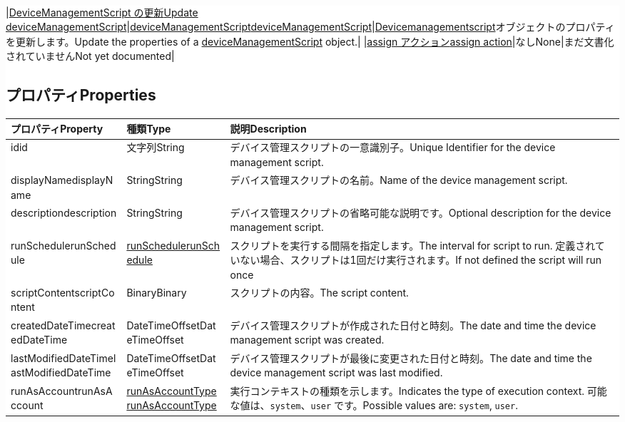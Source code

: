 |[<span data-ttu-id="aa40c-125">DeviceManagementScript の更新</span><span class="sxs-lookup"><span data-stu-id="aa40c-125">Update deviceManagementScript</span></span>](../api/intune-devices-devicemanagementscript-update.md)|[<span data-ttu-id="aa40c-126">deviceManagementScript</span><span class="sxs-lookup"><span data-stu-id="aa40c-126">deviceManagementScript</span></span>](../resources/intune-devices-devicemanagementscript.md)|<span data-ttu-id="aa40c-127">[Devicemanagementscript](../resources/intune-devices-devicemanagementscript.md)オブジェクトのプロパティを更新します。</span><span class="sxs-lookup"><span data-stu-id="aa40c-127">Update the properties of a [deviceManagementScript](../resources/intune-devices-devicemanagementscript.md) object.</span></span>|
|[<span data-ttu-id="aa40c-128">assign アクション</span><span class="sxs-lookup"><span data-stu-id="aa40c-128">assign action</span></span>](../api/intune-devices-devicemanagementscript-assign.md)|<span data-ttu-id="aa40c-129">なし</span><span class="sxs-lookup"><span data-stu-id="aa40c-129">None</span></span>|<span data-ttu-id="aa40c-130">まだ文書化されていません</span><span class="sxs-lookup"><span data-stu-id="aa40c-130">Not yet documented</span></span>|

## <a name="properties"></a><span data-ttu-id="aa40c-131">プロパティ</span><span class="sxs-lookup"><span data-stu-id="aa40c-131">Properties</span></span>
|<span data-ttu-id="aa40c-132">プロパティ</span><span class="sxs-lookup"><span data-stu-id="aa40c-132">Property</span></span>|<span data-ttu-id="aa40c-133">種類</span><span class="sxs-lookup"><span data-stu-id="aa40c-133">Type</span></span>|<span data-ttu-id="aa40c-134">説明</span><span class="sxs-lookup"><span data-stu-id="aa40c-134">Description</span></span>|
|:---|:---|:---|
|<span data-ttu-id="aa40c-135">id</span><span class="sxs-lookup"><span data-stu-id="aa40c-135">id</span></span>|<span data-ttu-id="aa40c-136">文字列</span><span class="sxs-lookup"><span data-stu-id="aa40c-136">String</span></span>|<span data-ttu-id="aa40c-137">デバイス管理スクリプトの一意識別子。</span><span class="sxs-lookup"><span data-stu-id="aa40c-137">Unique Identifier for the device management script.</span></span>|
|<span data-ttu-id="aa40c-138">displayName</span><span class="sxs-lookup"><span data-stu-id="aa40c-138">displayName</span></span>|<span data-ttu-id="aa40c-139">String</span><span class="sxs-lookup"><span data-stu-id="aa40c-139">String</span></span>|<span data-ttu-id="aa40c-140">デバイス管理スクリプトの名前。</span><span class="sxs-lookup"><span data-stu-id="aa40c-140">Name of the device management script.</span></span>|
|<span data-ttu-id="aa40c-141">description</span><span class="sxs-lookup"><span data-stu-id="aa40c-141">description</span></span>|<span data-ttu-id="aa40c-142">String</span><span class="sxs-lookup"><span data-stu-id="aa40c-142">String</span></span>|<span data-ttu-id="aa40c-143">デバイス管理スクリプトの省略可能な説明です。</span><span class="sxs-lookup"><span data-stu-id="aa40c-143">Optional description for the device management script.</span></span>|
|<span data-ttu-id="aa40c-144">runSchedule</span><span class="sxs-lookup"><span data-stu-id="aa40c-144">runSchedule</span></span>|[<span data-ttu-id="aa40c-145">runSchedule</span><span class="sxs-lookup"><span data-stu-id="aa40c-145">runSchedule</span></span>](../resources/intune-devices-runschedule.md)|<span data-ttu-id="aa40c-146">スクリプトを実行する間隔を指定します。</span><span class="sxs-lookup"><span data-stu-id="aa40c-146">The interval for script to run.</span></span> <span data-ttu-id="aa40c-147">定義されていない場合、スクリプトは1回だけ実行されます。</span><span class="sxs-lookup"><span data-stu-id="aa40c-147">If not defined the script will run once</span></span>|
|<span data-ttu-id="aa40c-148">scriptContent</span><span class="sxs-lookup"><span data-stu-id="aa40c-148">scriptContent</span></span>|<span data-ttu-id="aa40c-149">Binary</span><span class="sxs-lookup"><span data-stu-id="aa40c-149">Binary</span></span>|<span data-ttu-id="aa40c-150">スクリプトの内容。</span><span class="sxs-lookup"><span data-stu-id="aa40c-150">The script content.</span></span>|
|<span data-ttu-id="aa40c-151">createdDateTime</span><span class="sxs-lookup"><span data-stu-id="aa40c-151">createdDateTime</span></span>|<span data-ttu-id="aa40c-152">DateTimeOffset</span><span class="sxs-lookup"><span data-stu-id="aa40c-152">DateTimeOffset</span></span>|<span data-ttu-id="aa40c-153">デバイス管理スクリプトが作成された日付と時刻。</span><span class="sxs-lookup"><span data-stu-id="aa40c-153">The date and time the device management script was created.</span></span>|
|<span data-ttu-id="aa40c-154">lastModifiedDateTime</span><span class="sxs-lookup"><span data-stu-id="aa40c-154">lastModifiedDateTime</span></span>|<span data-ttu-id="aa40c-155">DateTimeOffset</span><span class="sxs-lookup"><span data-stu-id="aa40c-155">DateTimeOffset</span></span>|<span data-ttu-id="aa40c-156">デバイス管理スクリプトが最後に変更された日付と時刻。</span><span class="sxs-lookup"><span data-stu-id="aa40c-156">The date and time the device management script was last modified.</span></span>|
|<span data-ttu-id="aa40c-157">runAsAccount</span><span class="sxs-lookup"><span data-stu-id="aa40c-157">runAsAccount</span></span>|[<span data-ttu-id="aa40c-158">runAsAccountType</span><span class="sxs-lookup"><span data-stu-id="aa40c-158">runAsAccountType</span></span>](../resources/intune-shared-runasaccounttype.md)|<span data-ttu-id="aa40c-159">実行コンテキストの種類を示します。</span><span class="sxs-lookup"><span data-stu-id="aa40c-159">Indicates the type of execution context.</span></span> <span data-ttu-id="aa40c-160">可能な値は、`system`、`user` です。</span><span class="sxs-lookup"><span data-stu-id="aa40c-160">Possible values are: `system`, `user`.</span></span>|